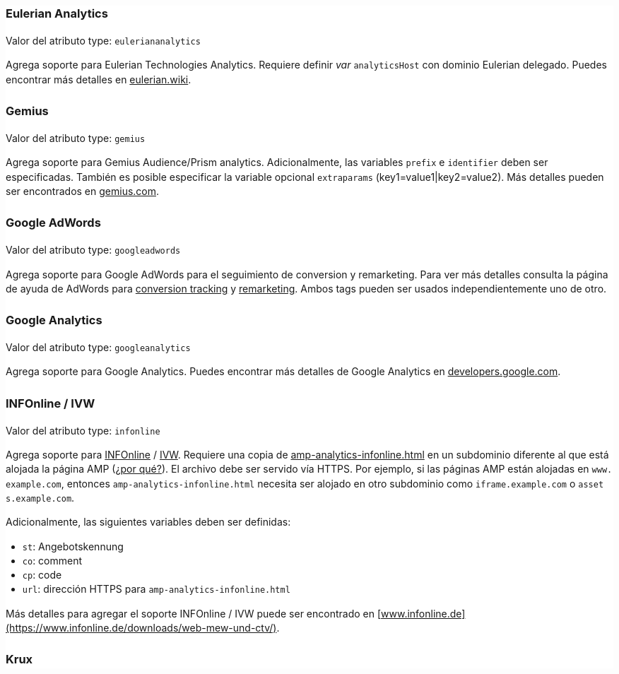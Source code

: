 ### Eulerian Analytics

Valor del atributo type: `euleriananalytics`

Agrega soporte para Eulerian Technologies Analytics. Requiere definir *var* `analyticsHost` con dominio Eulerian delegado. Puedes encontrar más detalles en [eulerian.wiki](https://eulerian.wiki).

### Gemius

Valor del atributo type: `gemius`

Agrega soporte para Gemius Audience/Prism analytics. Adicionalmente, las variables `prefix` e `identifier` deben ser especificadas. También es posible especificar la variable opcional `extraparams` (key1=value1|key2=value2). Más detalles pueden ser encontrados en  [gemius.com](https://www.gemius.com).

### Google AdWords

Valor del atributo type: `googleadwords`

Agrega soporte para Google AdWords para el seguimiento de conversion y remarketing. Para ver más detalles consulta la página de ayuda de AdWords para [conversion tracking](https://support.google.com/adwords/answer/1722054?hl=en) y [remarketing](https://support.google.com/adwords/answer/2453998?hl=en). Ambos tags pueden ser usados independientemente uno de otro.

### Google Analytics

Valor del atributo type: `googleanalytics`

Agrega soporte para Google Analytics. Puedes encontrar más detalles de Google Analytics en [developers.google.com](https://developers.google.com/analytics/devguides/collection/amp-analytics/).

### INFOnline / IVW

Valor del atributo type: `infonline`

Agrega soporte para [INFOnline](https://www.infonline.de) / [IVW](http://www.ivw.de). Requiere una copia de [amp-analytics-infonline.html](https://3p.ampproject.net/custom/amp-analytics-infonline.html) en un subdominio diferente al que está alojada la página AMP ([¿por qué?](https://github.com/ampproject/amphtml/blob/master/spec/amp-iframe-origin-policy.md)). El archivo debe ser servido vía HTTPS. Por ejemplo, si las páginas AMP están alojadas en `www.example.com`, entonces `amp-analytics-infonline.html` necesita ser alojado en otro subdominio como `iframe.example.com` o `assets.example.com`.

Adicionalmente, las siguientes variables deben ser definidas:

* `st`: Angebotskennung
* `co`: comment
* `cp`: code
* `url`: dirección HTTPS para `amp-analytics-infonline.html`

Más detalles para agregar el soporte INFOnline / IVW puede ser encontrado en [www.infonline.de](https://www.infonline.de/downloads/web-mew-und-ctv/).

### Krux
